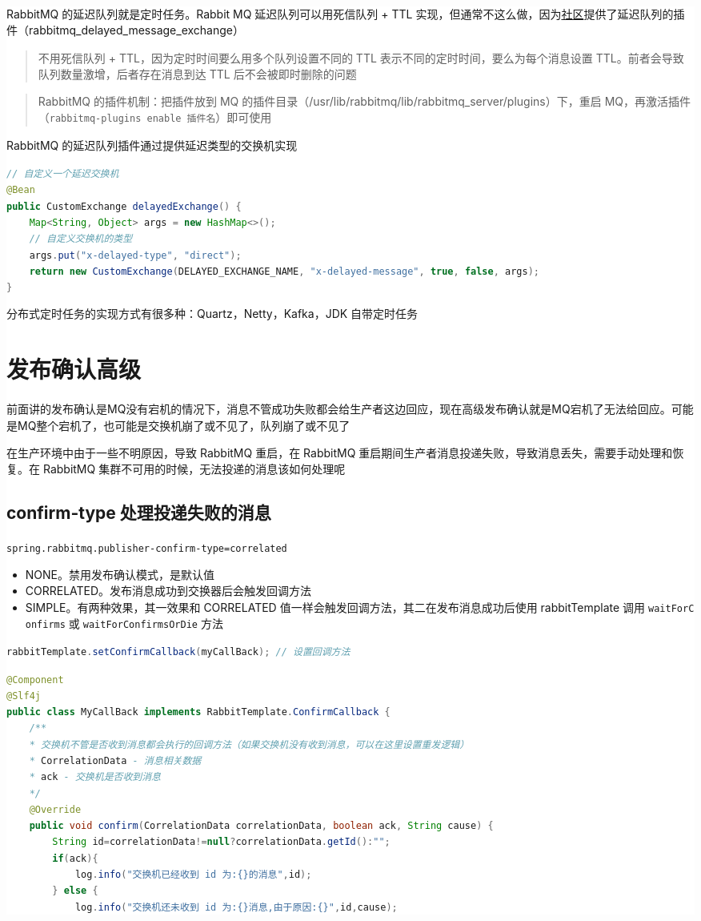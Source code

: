 RabbitMQ 的延迟队列就是定时任务。Rabbit MQ 延迟队列可以用死信队列 + TTL 实现，但通常不这么做，因为[社区](http://www.rabbitmq.com/community-plugins.html)提供了延迟队列的插件（rabbitmq_delayed_message_exchange）



> 不用死信队列 + TTL，因为定时时间要么用多个队列设置不同的 TTL 表示不同的定时时间，要么为每个消息设置 TTL。前者会导致队列数量激增，后者存在消息到达 TTL 后不会被即时删除的问题



> RabbitMQ 的插件机制：把插件放到 MQ 的插件目录（/usr/lib/rabbitmq/lib/rabbitmq_server/plugins）下，重启 MQ，再激活插件（`rabbitmq-plugins enable 插件名`）即可使用



RabbitMQ 的延迟队列插件通过提供延迟类型的交换机实现

```java
// 自定义一个延迟交换机
@Bean
public CustomExchange delayedExchange() {
    Map<String, Object> args = new HashMap<>();
    // 自定义交换机的类型
    args.put("x-delayed-type", "direct");
    return new CustomExchange(DELAYED_EXCHANGE_NAME, "x-delayed-message", true, false, args);
}
```



分布式定时任务的实现方式有很多种：Quartz，Netty，Kafka，JDK 自带定时任务



# 发布确认高级

前面讲的发布确认是MQ没有宕机的情况下，消息不管成功失败都会给生产者这边回应，现在高级发布确认就是MQ宕机了无法给回应。可能是MQ整个宕机了，也可能是交换机崩了或不见了，队列崩了或不见了

在生产环境中由于一些不明原因，导致 RabbitMQ 重启，在 RabbitMQ 重启期间生产者消息投递失败，导致消息丢失，需要手动处理和恢复。在 RabbitMQ 集群不可用的时候，无法投递的消息该如何处理呢



## confirm-type 处理投递失败的消息

```properties
spring.rabbitmq.publisher-confirm-type=correlated
```

- NONE。禁用发布确认模式，是默认值
- CORRELATED。发布消息成功到交换器后会触发回调方法
- SIMPLE。有两种效果，其一效果和 CORRELATED 值一样会触发回调方法，其二在发布消息成功后使用 rabbitTemplate 调用 `waitForConfirms` 或 `waitForConfirmsOrDie` 方法

```java
rabbitTemplate.setConfirmCallback(myCallBack); // 设置回调方法
```

```java
@Component
@Slf4j
public class MyCallBack implements RabbitTemplate.ConfirmCallback {
    /**
    * 交换机不管是否收到消息都会执行的回调方法（如果交换机没有收到消息，可以在这里设置重发逻辑）
    * CorrelationData - 消息相关数据
    * ack - 交换机是否收到消息
    */
    @Override
    public void confirm(CorrelationData correlationData, boolean ack, String cause) {
        String id=correlationData!=null?correlationData.getId():"";
        if(ack){
        	log.info("交换机已经收到 id 为:{}的消息",id);
        } else {
        	log.info("交换机还未收到 id 为:{}消息,由于原因:{}",id,cause);
```